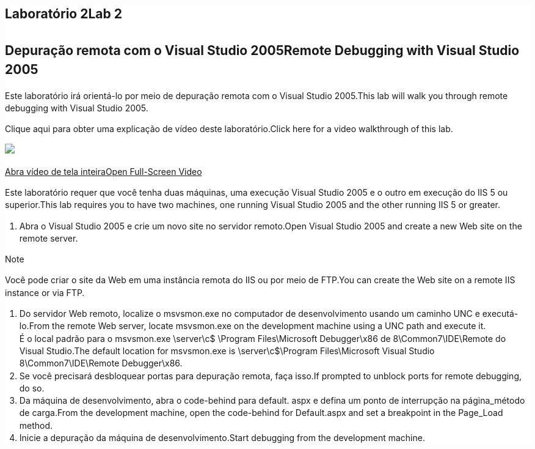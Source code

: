## <a name="lab-2"></a><span data-ttu-id="a37ba-381">Laboratório 2</span><span class="sxs-lookup"><span data-stu-id="a37ba-381">Lab 2</span></span>

## <a name="remote-debugging-with-visual-studio-2005"></a><span data-ttu-id="a37ba-382">Depuração remota com o Visual Studio 2005</span><span class="sxs-lookup"><span data-stu-id="a37ba-382">Remote Debugging with Visual Studio 2005</span></span>

<span data-ttu-id="a37ba-383">Este laboratório irá orientá-lo por meio de depuração remota com o Visual Studio 2005.</span><span class="sxs-lookup"><span data-stu-id="a37ba-383">This lab will walk you through remote debugging with Visual Studio 2005.</span></span>

<span data-ttu-id="a37ba-384">Clique aqui para obter uma explicação de vídeo deste laboratório.</span><span class="sxs-lookup"><span data-stu-id="a37ba-384">Click here for a video walkthrough of this lab.</span></span>


![](improvements-in-visual-studio-2005/_static/image5.png)


[<span data-ttu-id="a37ba-385">Abra vídeo de tela inteira</span><span class="sxs-lookup"><span data-stu-id="a37ba-385">Open Full-Screen Video</span></span>](improvements-in-visual-studio-2005/_static/remdebug1.wmv)


<span data-ttu-id="a37ba-386">Este laboratório requer que você tenha duas máquinas, uma execução Visual Studio 2005 e o outro em execução do IIS 5 ou superior.</span><span class="sxs-lookup"><span data-stu-id="a37ba-386">This lab requires you to have two machines, one running Visual Studio 2005 and the other running IIS 5 or greater.</span></span>

1. <span data-ttu-id="a37ba-387">Abra o Visual Studio 2005 e crie um novo site no servidor remoto.</span><span class="sxs-lookup"><span data-stu-id="a37ba-387">Open Visual Studio 2005 and create a new Web site on the remote server.</span></span>

> [!NOTE]
> <span data-ttu-id="a37ba-388">Você pode criar o site da Web em uma instância remota do IIS ou por meio de FTP.</span><span class="sxs-lookup"><span data-stu-id="a37ba-388">You can create the Web site on a remote IIS instance or via FTP.</span></span>


1. <span data-ttu-id="a37ba-389">Do servidor Web remoto, localize o msvsmon.exe no computador de desenvolvimento usando um caminho UNC e executá-lo.</span><span class="sxs-lookup"><span data-stu-id="a37ba-389">From the remote Web server, locate msvsmon.exe on the development machine using a UNC path and execute it.</span></span>  
 <span data-ttu-id="a37ba-390">É o local padrão para o msvsmon.exe \\server\c$ \Program Files\Microsoft Debugger\x86 de 8\Common7\IDE\Remote do Visual Studio.</span><span class="sxs-lookup"><span data-stu-id="a37ba-390">The default location for msvsmon.exe is \\server\c$\Program Files\Microsoft Visual Studio 8\Common7\IDE\Remote Debugger\x86.</span></span>
2. <span data-ttu-id="a37ba-391">Se você precisará desbloquear portas para depuração remota, faça isso.</span><span class="sxs-lookup"><span data-stu-id="a37ba-391">If prompted to unblock ports for remote debugging, do so.</span></span>
3. <span data-ttu-id="a37ba-392">Da máquina de desenvolvimento, abra o code-behind para default. aspx e defina um ponto de interrupção na página\_método de carga.</span><span class="sxs-lookup"><span data-stu-id="a37ba-392">From the development machine, open the code-behind for Default.aspx and set a breakpoint in the Page\_Load method.</span></span>
4. <span data-ttu-id="a37ba-393">Inicie a depuração da máquina de desenvolvimento.</span><span class="sxs-lookup"><span data-stu-id="a37ba-393">Start debugging from the development machine.</span></span>
